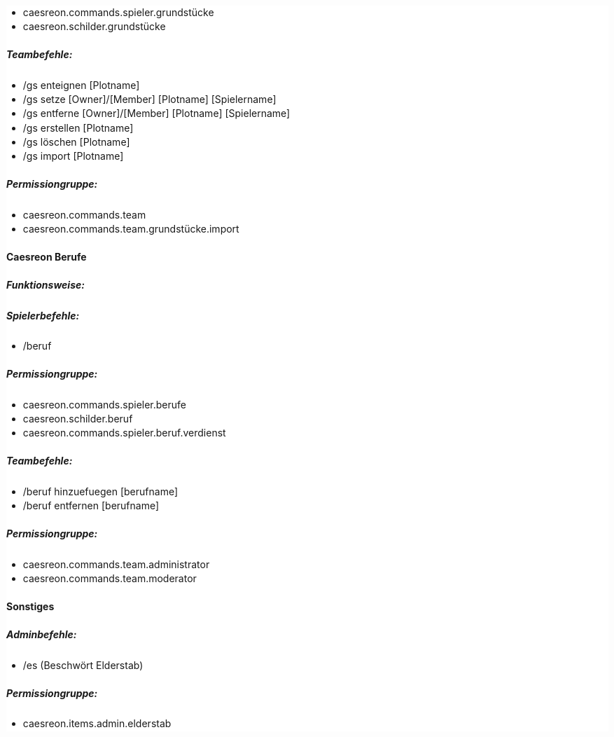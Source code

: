 - caesreon.commands.spieler.grundstücke
- caesreon.schilder.grundstücke

##### Teambefehle:

- /gs enteignen [Plotname]
- /gs setze [Owner]/[Member] [Plotname] [Spielername]
- /gs entferne [Owner]/[Member] [Plotname] [Spielername]
- /gs erstellen [Plotname]
- /gs löschen [Plotname]
- /gs import [Plotname]

##### Permissiongruppe:

- caesreon.commands.team
- caesreon.commands.team.grundstücke.import

#### Caesreon Berufe

##### Funktionsweise:

##### Spielerbefehle:

- /beruf

##### Permissiongruppe:

- caesreon.commands.spieler.berufe
- caesreon.schilder.beruf
- caesreon.commands.spieler.beruf.verdienst

##### Teambefehle:

- /beruf hinzuefuegen [berufname]
- /beruf entfernen [berufname]

##### Permissiongruppe:

- caesreon.commands.team.administrator
- caesreon.commands.team.moderator

#### Sonstiges

##### Adminbefehle:

- /es (Beschwört Elderstab)

##### Permissiongruppe:

- caesreon.items.admin.elderstab

[PlaceholderApi]: <https://www.spigotmc.org/resources/placeholderapi.6245>

[LuckPerms]: <https://luckperms.net/>

[UltimateVotes]: <https://www.spigotmc.org/resources/ultimatevotes-1-8-8-1-16-2-spigot-bungeecord-uuid.516/>

[LightApi]: <https://www.spigotmc.org/resources/lightapi-fork.48247/>
